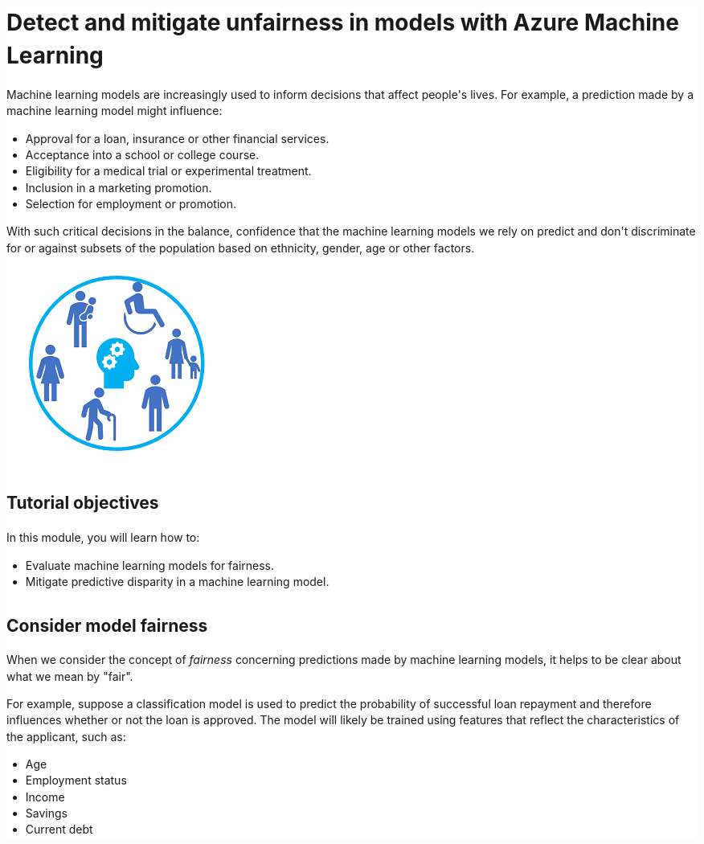 # Detect and mitigate unfairness in models with Azure Machine Learning

Machine learning models are increasingly used to inform decisions that affect people's lives. For example, a prediction made by a machine learning model might influence:

* Approval for a loan, insurance or other financial services.
* Acceptance into a school or college course.
* Eligibility for a medical trial or experimental treatment.
* Inclusion in a marketing promotion.
* Selection for employment or promotion.

With such critical decisions in the balance, confidence that the machine learning models we rely on predict and don't discriminate for or against subsets of the population based on ethnicity, gender, age or other factors.

![](../Images/Unfairness.PNG)

## Tutorial objectives
In this module, you will learn how to:

* Evaluate machine learning models for fairness.
* Mitigate predictive disparity in a machine learning model.

## Consider model fairness

When we consider the concept of *fairness* concerning predictions made by machine learning models, it helps to be clear about what we mean by "fair".

For example, suppose a classification model is used to predict the probability of successful loan repayment and therefore influences whether or not the loan is approved. The model will likely be trained using features that reflect the characteristics of the applicant, such as:

* Age
* Employment status
* Income
* Savings
* Current debt
